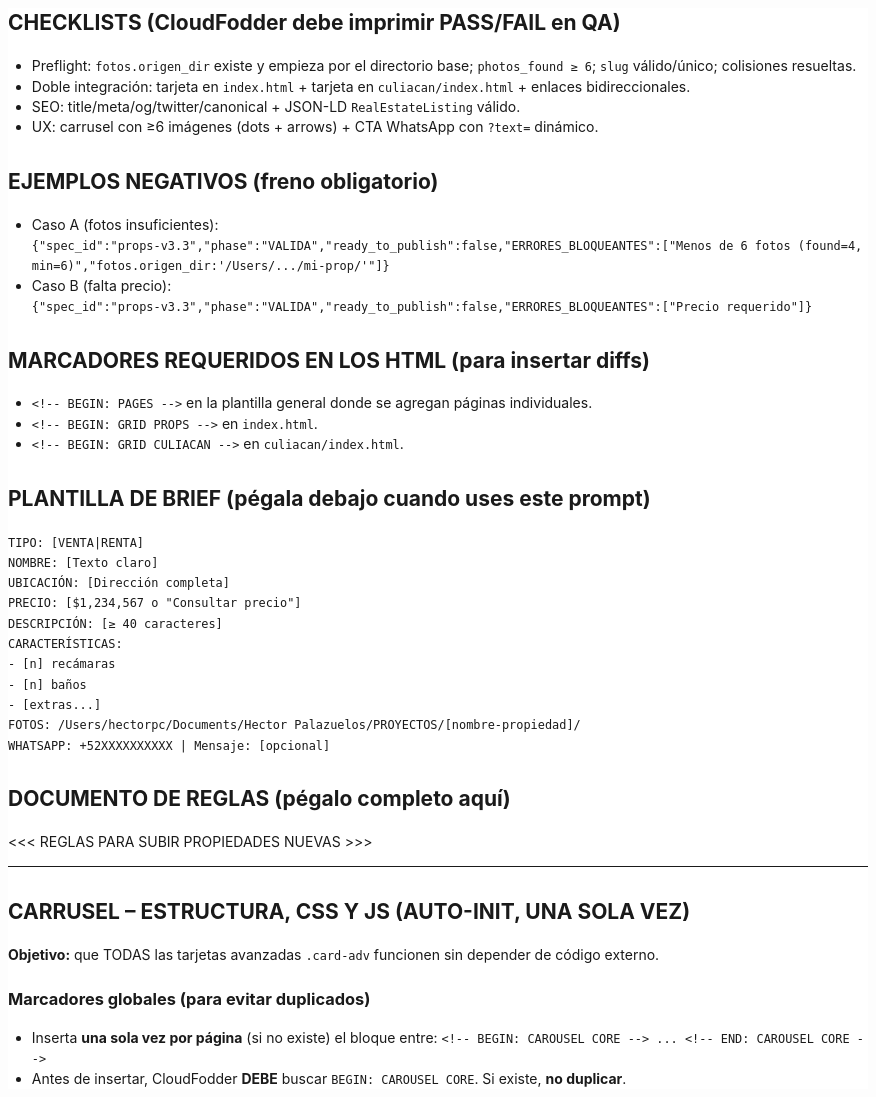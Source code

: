 ## CHECKLISTS (CloudFodder debe imprimir PASS/FAIL en QA)
- Preflight: `fotos.origen_dir` existe y empieza por el directorio base; `photos_found ≥ 6`; `slug` válido/único; colisiones resueltas.
- Doble integración: tarjeta en `index.html` + tarjeta en `culiacan/index.html` + enlaces bidireccionales.
- SEO: title/meta/og/twitter/canonical + JSON-LD `RealEstateListing` válido.
- UX: carrusel con ≥6 imágenes (dots + arrows) + CTA WhatsApp con `?text=` dinámico.

## EJEMPLOS NEGATIVOS (freno obligatorio)
- Caso A (fotos insuficientes):  
  `{"spec_id":"props-v3.3","phase":"VALIDA","ready_to_publish":false,"ERRORES_BLOQUEANTES":["Menos de 6 fotos (found=4, min=6)","fotos.origen_dir:'/Users/.../mi-prop/'"]}`
- Caso B (falta precio):  
  `{"spec_id":"props-v3.3","phase":"VALIDA","ready_to_publish":false,"ERRORES_BLOQUEANTES":["Precio requerido"]}`

## MARCADORES REQUERIDOS EN LOS HTML (para insertar diffs)
- `<!-- BEGIN: PAGES -->` en la plantilla general donde se agregan páginas individuales.
- `<!-- BEGIN: GRID PROPS -->` en `index.html`.
- `<!-- BEGIN: GRID CULIACAN -->` en `culiacan/index.html`.

## PLANTILLA DE BRIEF (pégala debajo cuando uses este prompt)
```
TIPO: [VENTA|RENTA]
NOMBRE: [Texto claro]
UBICACIÓN: [Dirección completa]
PRECIO: [$1,234,567 o "Consultar precio"]
DESCRIPCIÓN: [≥ 40 caracteres]
CARACTERÍSTICAS:
- [n] recámaras
- [n] baños
- [extras...]
FOTOS: /Users/hectorpc/Documents/Hector Palazuelos/PROYECTOS/[nombre-propiedad]/
WHATSAPP: +52XXXXXXXXXX | Mensaje: [opcional]
```
## DOCUMENTO DE REGLAS (pégalo completo aquí)
<<< REGLAS PARA SUBIR PROPIEDADES NUEVAS >>>

---

## CARRUSEL – ESTRUCTURA, CSS Y JS (AUTO-INIT, UNA SOLA VEZ)
**Objetivo:** que TODAS las tarjetas avanzadas `.card-adv` funcionen sin depender de código externo.

### Marcadores globales (para evitar duplicados)
- Inserta **una sola vez por página** (si no existe) el bloque entre:
  `<!-- BEGIN: CAROUSEL CORE --> ... <!-- END: CAROUSEL CORE -->`
- Antes de insertar, CloudFodder **DEBE** buscar `BEGIN: CAROUSEL CORE`. Si existe, **no duplicar**.
